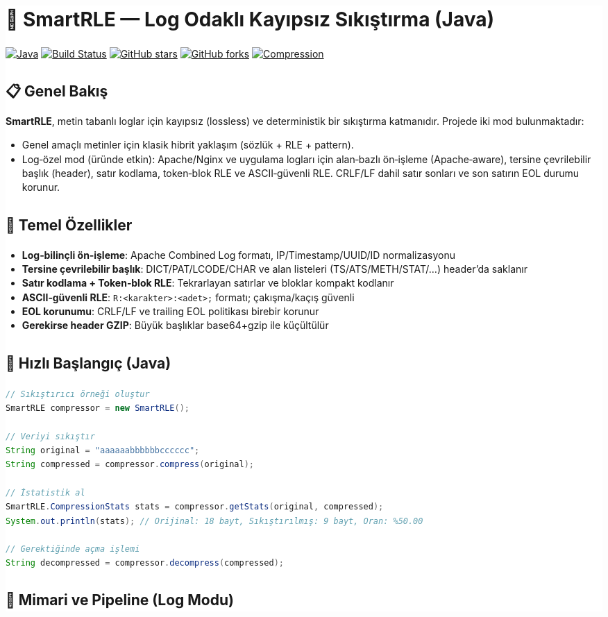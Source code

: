 # 🚀 SmartRLE — Log Odaklı Kayıpsız Sıkıştırma (Java)

[![Java](https://img.shields.io/badge/Java-8%2B-orange)](https://www.oracle.com/java/)
[![Build Status](https://img.shields.io/badge/Build-Passing-green)](https://github.com/resul-exe/SmartRLE)
[![GitHub stars](https://img.shields.io/github/stars/resul-exe/SmartRLE)](https://github.com/resul-exe/SmartRLE/stargazers)
[![GitHub forks](https://img.shields.io/github/forks/resul-exe/SmartRLE)](https://github.com/resul-exe/SmartRLE/network)
[![Compression](https://img.shields.io/badge/Compression-64.53%25-warning)](README.md)

## 📋 Genel Bakış

**SmartRLE**, metin tabanlı loglar için kayıpsız (lossless) ve deterministik bir sıkıştırma katmanıdır. Projede iki mod bulunmaktadır:

- Genel amaçlı metinler için klasik hibrit yaklaşım (sözlük + RLE + pattern).
- Log‑özel mod (üründe etkin): Apache/Nginx ve uygulama logları için alan‑bazlı ön‑işleme (Apache‑aware), tersine çevrilebilir başlık (header), satır kodlama, token‑blok RLE ve ASCII‑güvenli RLE. CRLF/LF dahil satır sonları ve son satırın EOL durumu korunur.

## 🎯 Temel Özellikler

- **Log‑bilinçli ön‑işleme**: Apache Combined Log formatı, IP/Timestamp/UUID/ID normalizasyonu
- **Tersine çevrilebilir başlık**: DICT/PAT/LCODE/CHAR ve alan listeleri (TS/ATS/METH/STAT/…) header’da saklanır
- **Satır kodlama + Token‑blok RLE**: Tekrarlayan satırlar ve bloklar kompakt kodlanır
- **ASCII‑güvenli RLE**: `R:<karakter>:<adet>;` formatı; çakışma/kaçış güvenli
- **EOL korunumu**: CRLF/LF ve trailing EOL politikası birebir korunur
- **Gerekirse header GZIP**: Büyük başlıklar base64+gzip ile küçültülür

## 🚀 Hızlı Başlangıç (Java)

```java
// Sıkıştırıcı örneği oluştur
SmartRLE compressor = new SmartRLE();

// Veriyi sıkıştır
String original = "aaaaaabbbbbbcccccc";
String compressed = compressor.compress(original);

// İstatistik al
SmartRLE.CompressionStats stats = compressor.getStats(original, compressed);
System.out.println(stats); // Orijinal: 18 bayt, Sıkıştırılmış: 9 bayt, Oran: %50.00

// Gerektiğinde açma işlemi
String decompressed = compressor.decompress(compressed);
```

## 🔧 Mimari ve Pipeline (Log Modu)
